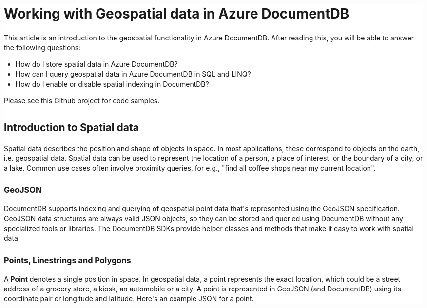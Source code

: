 <properties 
    pageTitle="Working with Geospatial data in Azure DocumentDB | Microsoft Azure" 
    description="Understand how to create, index and query spatial objects with Azure DocumentDB." 
    services="documentdb" 
    documentationCenter="" 
    authors="arramac" 
    manager="jhubbard" 
    editor="monicar"/>

<tags 
    ms.service="documentdb" 
    ms.devlang="na" 
    ms.topic="article" 
    ms.tgt_pltfrm="na" 
    ms.workload="data-services" 
    ms.date="02/03/2016" 
    ms.author="arramac"/>
    
# Working with Geospatial data in Azure DocumentDB

This article is an introduction to the geospatial functionality in [Azure DocumentDB](https://azure.microsoft.com/services/documentdb/). After reading this, you will be able to answer the following questions:

- How do I store spatial data in Azure DocumentDB?
- How can I query geospatial data in Azure DocumentDB in SQL and LINQ?
- How do I enable or disable spatial indexing in DocumentDB?

Please see this [Github project](https://github.com/Azure/azure-documentdb-dotnet/blob/master/samples/code-samples/Geospatial/Program.cs) for code samples.

## Introduction to Spatial data

Spatial data describes the position and shape of objects in space. In most applications, these correspond to objects on the earth, i.e. geospatial data. Spatial data can be used to represent the location of a person, a place of interest, or the boundary of a city, or a lake. Common use cases often involve proximity queries, for e.g., "find all coffee shops near my current location". 

### GeoJSON
DocumentDB supports indexing and querying of geospatial point data that's represented using the [GeoJSON specification](http://geojson.org/geojson-spec.html). GeoJSON data structures are always valid JSON objects, so they can be stored and queried using DocumentDB without any specialized tools or libraries. The DocumentDB SDKs provide helper classes and methods that make it easy to work with spatial data. 

### Points, Linestrings and Polygons
A **Point** denotes a single position in space. In geospatial data, a point represents the exact location, which could be a street address of a grocery store, a kiosk, an automobile or a city.  A point is represented in GeoJSON (and DocumentDB) using its coordinate pair or longitude and latitude. Here's an example JSON for a point.
